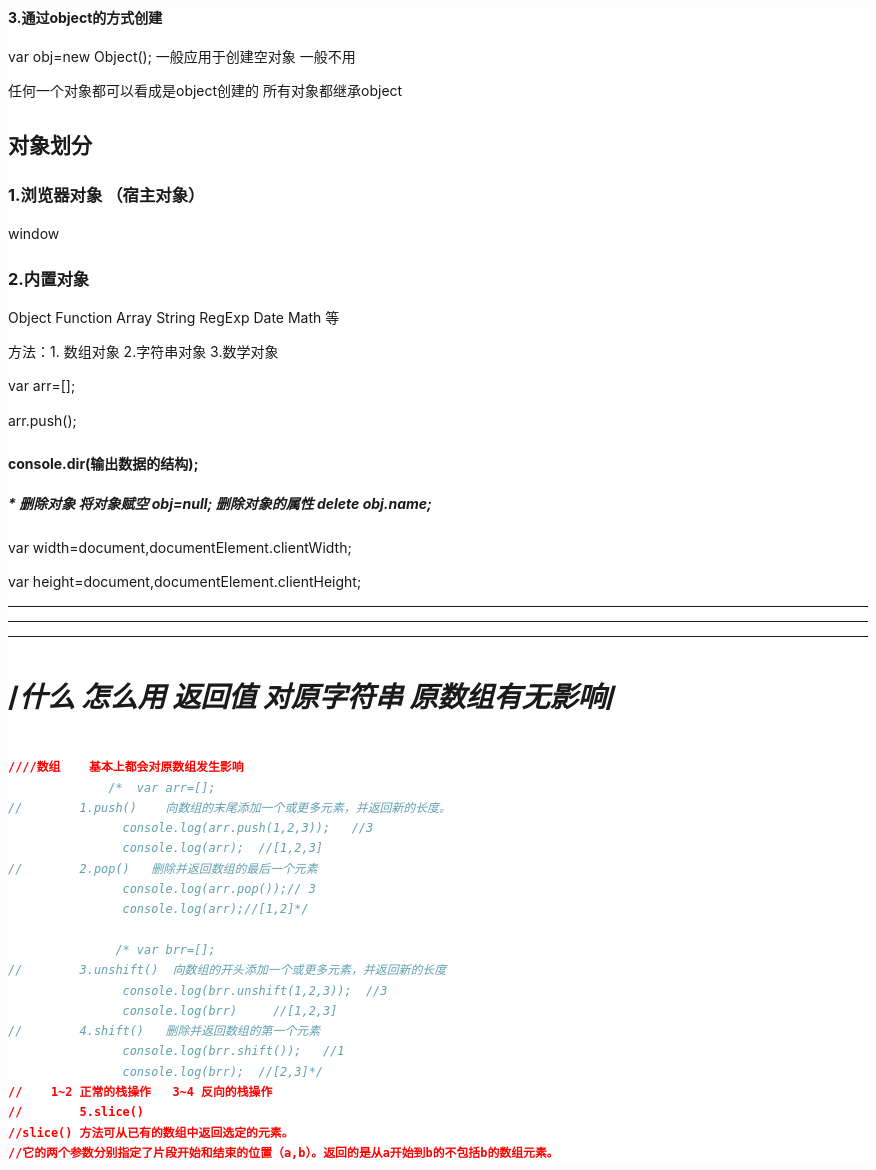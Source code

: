 #### 3.通过object的方式创建

var obj=new Object();    一般应用于创建空对象    一般不用

任何一个对象都可以看成是object创建的    所有对象都继承object  

## 对象划分

### 1.浏览器对象  （宿主对象）

window

### 2.内置对象

Object  Function Array   String   RegExp  Date   Math  等

方法：1. 数组对象  2.字符串对象  3.数学对象

var arr=[];

arr.push();

##### 

#### console.dir(输出数据的结构);

#####  * 删除对象  将对象赋空  obj=null;       删除对象的属性      delete obj.name;     

var width=document,documentElement.clientWidth;

var height=document,documentElement.clientHeight;









****

****

****

# /*什么  怎么用 返回值 对原字符串 原数组有无影响*/

```css

////数组    基本上都会对原数组发生影响
              /*  var arr=[];
//        1.push()    向数组的末尾添加一个或更多元素，并返回新的长度。
                console.log(arr.push(1,2,3));   //3
                console.log(arr);  //[1,2,3]
//        2.pop()   删除并返回数组的最后一个元素
                console.log(arr.pop());// 3
                console.log(arr);//[1,2]*/

               /* var brr=[];
//        3.unshift()  向数组的开头添加一个或更多元素，并返回新的长度
                console.log(brr.unshift(1,2,3));  //3
                console.log(brr)     //[1,2,3]
//        4.shift()   删除并返回数组的第一个元素
                console.log(brr.shift());   //1
                console.log(brr);  //[2,3]*/
//    1~2 正常的栈操作   3~4 反向的栈操作
//        5.slice()  
//slice() 方法可从已有的数组中返回选定的元素。
//它的两个参数分别指定了片段开始和结束的位置（a,b）。返回的是从a开始到b的不包括b的数组元素。
```